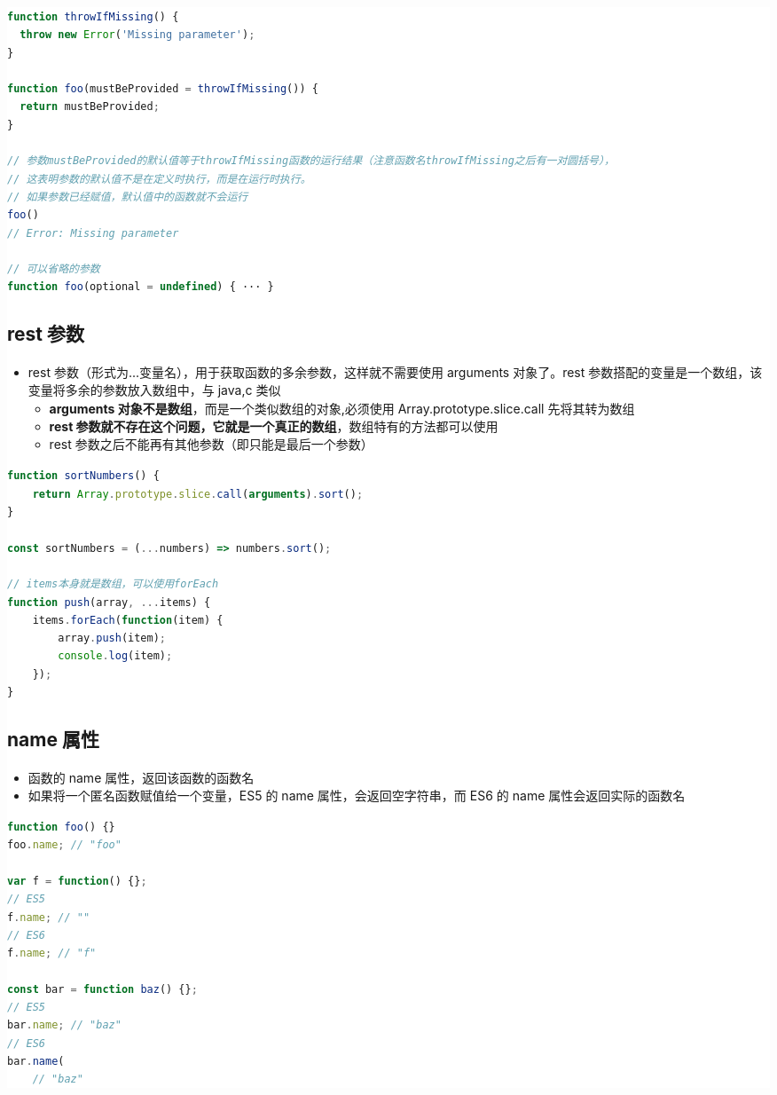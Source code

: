 ```js
function throwIfMissing() {
  throw new Error('Missing parameter');
}

function foo(mustBeProvided = throwIfMissing()) {
  return mustBeProvided;
}

// 参数mustBeProvided的默认值等于throwIfMissing函数的运行结果（注意函数名throwIfMissing之后有一对圆括号），
// 这表明参数的默认值不是在定义时执行，而是在运行时执行。
// 如果参数已经赋值，默认值中的函数就不会运行
foo()
// Error: Missing parameter

// 可以省略的参数
function foo(optional = undefined) { ··· }
```

## rest 参数

-   rest 参数（形式为...变量名），用于获取函数的多余参数，这样就不需要使用 arguments 对象了。rest 参数搭配的变量是一个数组，该变量将多余的参数放入数组中，与 java,c 类似
    -   **arguments 对象不是数组**，而是一个类似数组的对象,必须使用 Array.prototype.slice.call 先将其转为数组
    -   **rest 参数就不存在这个问题，它就是一个真正的数组**，数组特有的方法都可以使用
    -   rest 参数之后不能再有其他参数（即只能是最后一个参数）

```js
function sortNumbers() {
    return Array.prototype.slice.call(arguments).sort();
}

const sortNumbers = (...numbers) => numbers.sort();

// items本身就是数组，可以使用forEach
function push(array, ...items) {
    items.forEach(function(item) {
        array.push(item);
        console.log(item);
    });
}
```

## name 属性

-   函数的 name 属性，返回该函数的函数名
-   如果将一个匿名函数赋值给一个变量，ES5 的 name 属性，会返回空字符串，而 ES6 的 name 属性会返回实际的函数名

```js
function foo() {}
foo.name; // "foo"

var f = function() {};
// ES5
f.name; // ""
// ES6
f.name; // "f"

const bar = function baz() {};
// ES5
bar.name; // "baz"
// ES6
bar.name(
    // "baz"

```